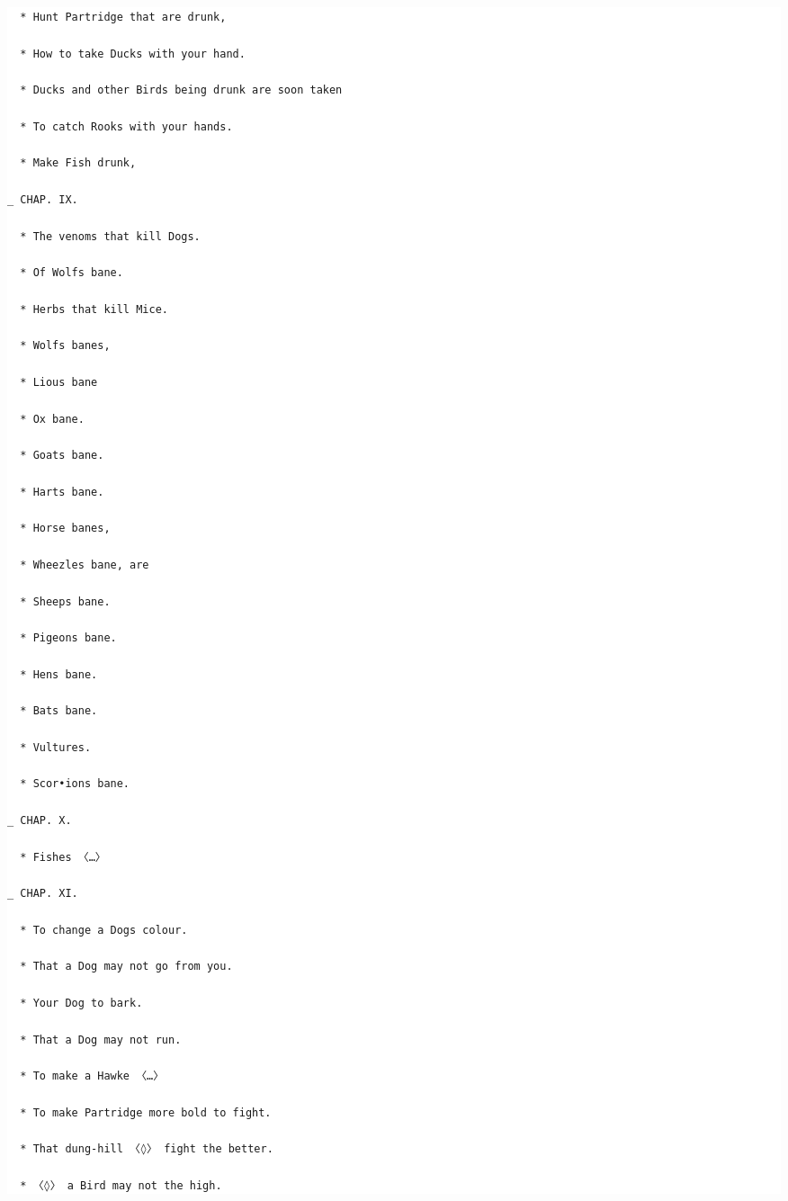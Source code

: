      * Hunt Partridge that are drunk,

      * How to take Ducks with your hand.

      * Ducks and other Birds being drunk are soon taken

      * To catch Rooks with your hands.

      * Make Fish drunk,

    _ CHAP. IX.

      * The venoms that kill Dogs.

      * Of Wolfs bane.

      * Herbs that kill Mice.

      * Wolfs banes,

      * Lious bane

      * Ox bane.

      * Goats bane.

      * Harts bane.

      * Horse banes,

      * Wheezles bane, are

      * Sheeps bane.

      * Pigeons bane.

      * Hens bane.

      * Bats bane.

      * Vultures.

      * Scor•ions bane.

    _ CHAP. X.

      * Fishes 〈…〉

    _ CHAP. XI.

      * To change a Dogs colour.

      * That a Dog may not go from you.

      * Your Dog to bark.

      * That a Dog may not run.

      * To make a Hawke 〈…〉

      * To make Partridge more bold to fight.

      * That dung-hill 〈◊〉 fight the better.

      * 〈◊〉 a Bird may not the high.
